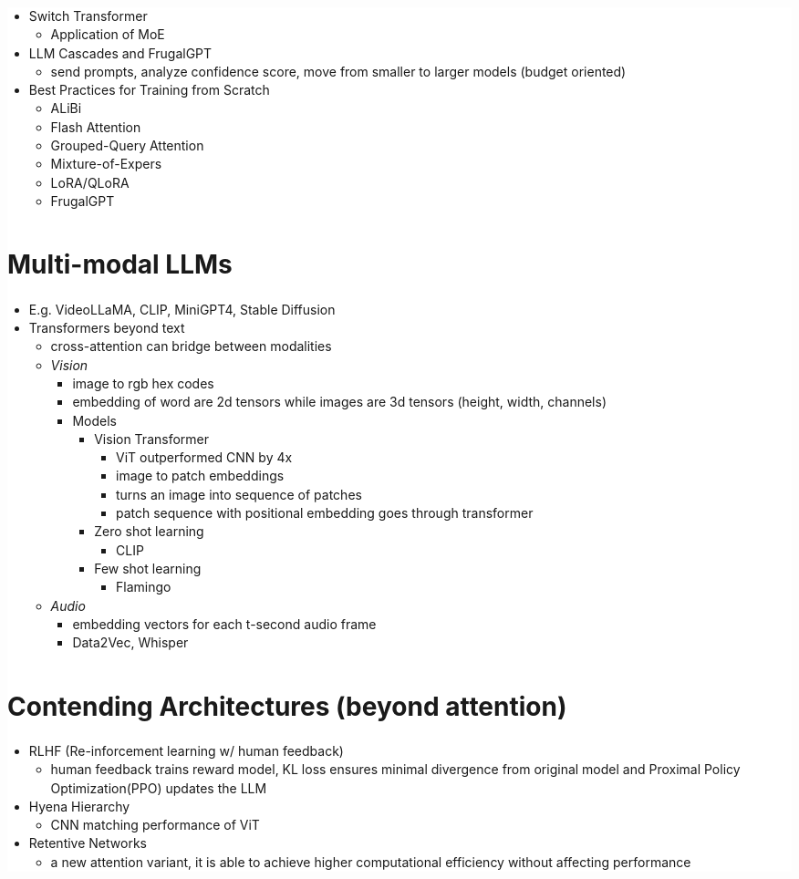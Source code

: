   - Switch Transformer
    - Application of MoE
  - LLM Cascades and FrugalGPT
    - send prompts, analyze confidence score, move from smaller to larger models (budget oriented)
- Best Practices for Training from Scratch
  - ALiBi
  - Flash Attention
  - Grouped-Query Attention
  - Mixture-of-Expers
  - LoRA/QLoRA
  - FrugalGPT

# Multi-modal LLMs

- E.g. VideoLLaMA, CLIP, MiniGPT4, Stable Diffusion
- Transformers beyond text
  - cross-attention can bridge between modalities
  - _Vision_
    - image to rgb hex codes
    - embedding of word are 2d tensors while images are 3d tensors (height, width, channels)
    - Models
      - Vision Transformer
        - ViT outperformed CNN by 4x
        - image to patch embeddings
        - turns an image into sequence of patches
        - patch sequence with positional embedding goes through transformer
      - Zero shot learning
        - CLIP
      - Few shot learning
        - Flamingo
  - _Audio_
    - embedding vectors for each t-second audio frame
    - Data2Vec, Whisper

# Contending Architectures (beyond attention)

- RLHF (Re-inforcement learning w/ human feedback)
  - human feedback trains reward model, KL loss ensures minimal divergence from original model and Proximal Policy Optimization(PPO) updates the LLM
- Hyena Hierarchy
  - CNN matching performance of ViT
- Retentive Networks
  - a new attention variant, it is able to achieve higher computational efficiency without affecting performance
